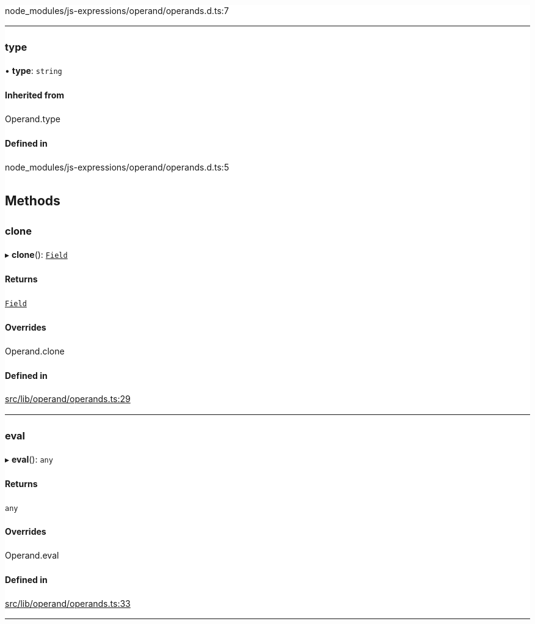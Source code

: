 node_modules/js-expressions/operand/operands.d.ts:7

___

### type

• **type**: `string`

#### Inherited from

Operand.type

#### Defined in

node_modules/js-expressions/operand/operands.d.ts:5

## Methods

### clone

▸ **clone**(): [`Field`](language.Field.md)

#### Returns

[`Field`](language.Field.md)

#### Overrides

Operand.clone

#### Defined in

[src/lib/operand/operands.ts:29](https://github.com/FlavioLionelRita/lambda-orm/blob/c4a0e00/src/lib/operand/operands.ts#L29)

___

### eval

▸ **eval**(): `any`

#### Returns

`any`

#### Overrides

Operand.eval

#### Defined in

[src/lib/operand/operands.ts:33](https://github.com/FlavioLionelRita/lambda-orm/blob/c4a0e00/src/lib/operand/operands.ts#L33)

___
